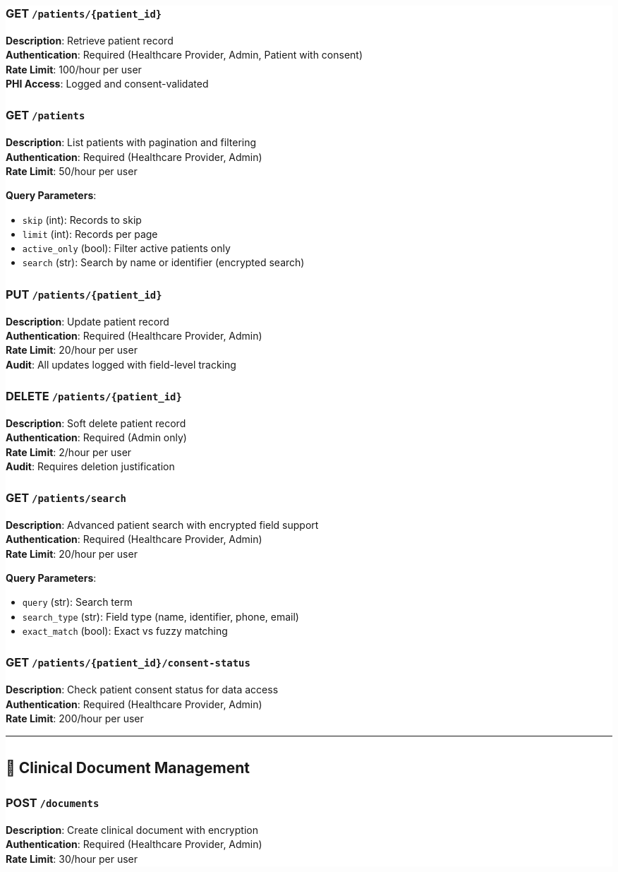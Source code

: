 ### GET `/patients/{patient_id}`
**Description**: Retrieve patient record  
**Authentication**: Required (Healthcare Provider, Admin, Patient with consent)  
**Rate Limit**: 100/hour per user  
**PHI Access**: Logged and consent-validated

### GET `/patients`
**Description**: List patients with pagination and filtering  
**Authentication**: Required (Healthcare Provider, Admin)  
**Rate Limit**: 50/hour per user  

**Query Parameters**:
- `skip` (int): Records to skip
- `limit` (int): Records per page
- `active_only` (bool): Filter active patients only
- `search` (str): Search by name or identifier (encrypted search)

### PUT `/patients/{patient_id}`
**Description**: Update patient record  
**Authentication**: Required (Healthcare Provider, Admin)  
**Rate Limit**: 20/hour per user  
**Audit**: All updates logged with field-level tracking

### DELETE `/patients/{patient_id}`
**Description**: Soft delete patient record  
**Authentication**: Required (Admin only)  
**Rate Limit**: 2/hour per user  
**Audit**: Requires deletion justification

### GET `/patients/search`
**Description**: Advanced patient search with encrypted field support  
**Authentication**: Required (Healthcare Provider, Admin)  
**Rate Limit**: 20/hour per user  

**Query Parameters**:
- `query` (str): Search term
- `search_type` (str): Field type (name, identifier, phone, email)
- `exact_match` (bool): Exact vs fuzzy matching

### GET `/patients/{patient_id}/consent-status`
**Description**: Check patient consent status for data access  
**Authentication**: Required (Healthcare Provider, Admin)  
**Rate Limit**: 200/hour per user  

---

## 📄 Clinical Document Management

### POST `/documents`
**Description**: Create clinical document with encryption  
**Authentication**: Required (Healthcare Provider, Admin)  
**Rate Limit**: 30/hour per user  
